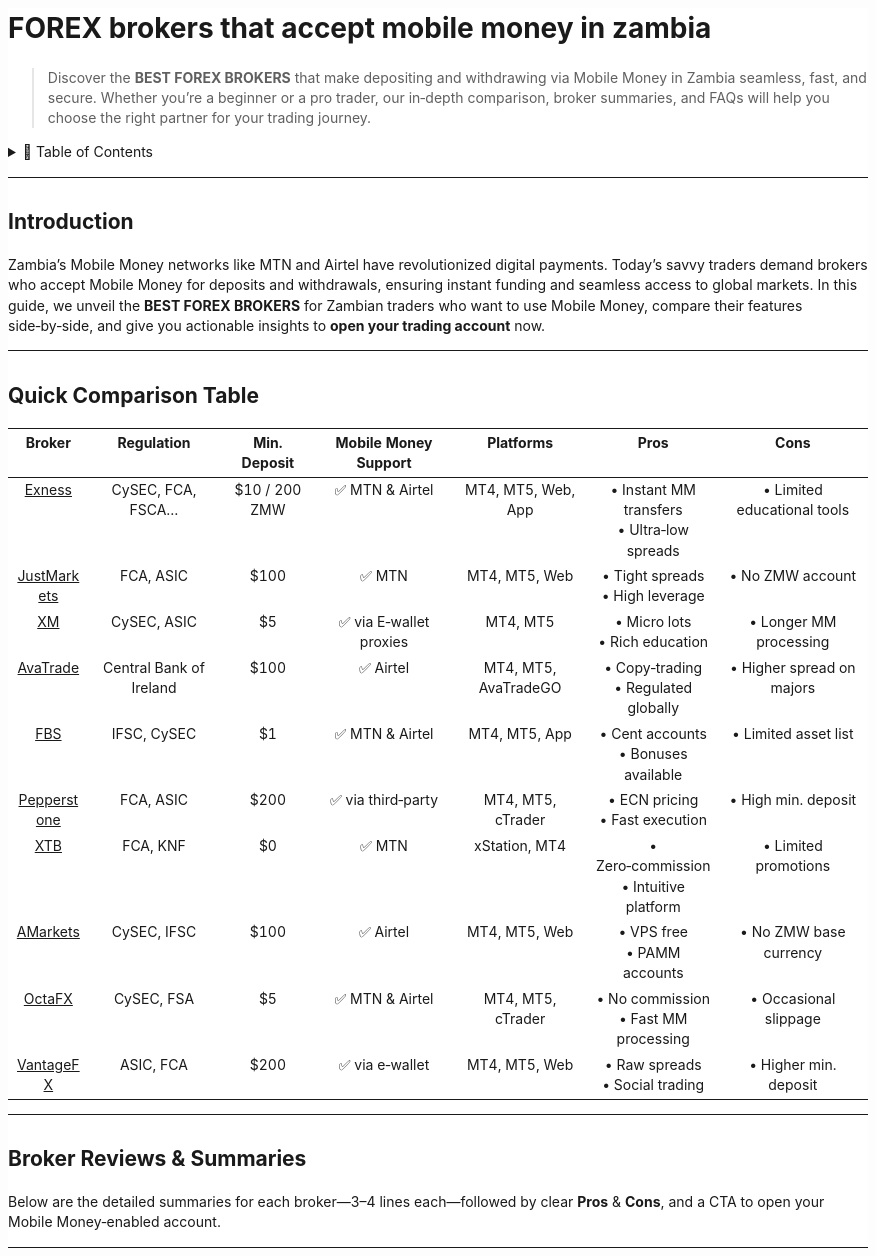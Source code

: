 

# FOREX brokers that accept mobile money in zambia

> Discover the **BEST FOREX BROKERS** that make depositing and withdrawing via Mobile Money in Zambia seamless, fast, and secure. Whether you’re a beginner or a pro trader, our in‑depth comparison, broker summaries, and FAQs will help you choose the right partner for your trading journey.

<details><summary>📑 Table of Contents</summary></details>

---

## Introduction

Zambia’s Mobile Money networks like MTN and Airtel have revolutionized digital payments. Today’s savvy traders demand brokers who accept Mobile Money for deposits and withdrawals, ensuring instant funding and seamless access to global markets. In this guide, we unveil the **BEST FOREX BROKERS** for Zambian traders who want to use Mobile Money, compare their features side‑by‑side, and give you actionable insights to **open your trading account** now.

---

## Quick Comparison Table

| Broker | Regulation | Min. Deposit | Mobile Money Support | Platforms | Pros | Cons |
| :----: | :--------: | :----------: | :------------------: | :-------: | :--: | :--: |
| [Exness](https://one.exnesstrack.org/a/english23) | CySEC, FCA, FSCA… | $10 / 200 ZMW | ✅ MTN & Airtel | MT4, MT5, Web, App | • Instant MM transfers<br>• Ultra‑low spreads | • Limited educational tools |
| [JustMarkets](https://one.justmarkets.link/a/79iqw0j6nj) | FCA, ASIC | $100 | ✅ MTN | MT4, MT5, Web | • Tight spreads<br>• High leverage | • No ZMW account |
| [XM](https://clicks.pipaffiliates.com/c?c=589901&l=en&p=0) | CySEC, ASIC | $5 | ✅ via E‑wallet proxies | MT4, MT5 | • Micro lots<br>• Rich education | • Longer MM processing |
| [AvaTrade](https://www.avatrade.com?versionId=10301&tag=194438) | Central Bank of Ireland | $100 | ✅ Airtel | MT4, MT5, AvaTradeGO | • Copy‑trading<br>• Regulated globally | • Higher spread on majors |
| [FBS](https://fbs.partners?ibl=587836&ibp=21398815) | IFSC, CySEC | $1 | ✅ MTN & Airtel | MT4, MT5, App | • Cent accounts<br>• Bonuses available | • Limited asset list |
| [Pepperstone](https://trk.pepperstonepartners.com/aff_c?offer_id=367&aff_id=33954) | FCA, ASIC | $200 | ✅ via third‑party | MT4, MT5, cTrader | • ECN pricing<br>• Fast execution | • High min. deposit |
| [XTB](https://link-pso.xtb.com/pso/zrUCY) | FCA, KNF | $0 | ✅ MTN | xStation, MT4 | • Zero‑commission<br>• Intuitive platform | • Limited promotions |
| [AMarkets](https://amarketstrading.co/?g=WNRAN9) | CySEC, IFSC | $100 | ✅ Airtel | MT4, MT5, Web | • VPS free<br>• PAMM accounts | • No ZMW base currency |
| [OctaFX](https://my.octafx.com/open-account/?refid=ib35647800) | CySEC, FSA | $5 | ✅ MTN & Airtel | MT4, MT5, cTrader | • No commission<br>• Fast MM processing | • Occasional slippage |
| [VantageFX](https://www.fpmarkets.com/?redir=stv&fpm-affiliate-utm-source=IB&fpm-affiliate-agt=56244) | ASIC, FCA | $200 | ✅ via e‑wallet | MT4, MT5, Web | • Raw spreads<br>• Social trading | • Higher min. deposit |

---

## Broker Reviews & Summaries

Below are the detailed summaries for each broker—3–4 lines each—followed by clear **Pros** & **Cons**, and a CTA to open your Mobile Money‑enabled account.

---
